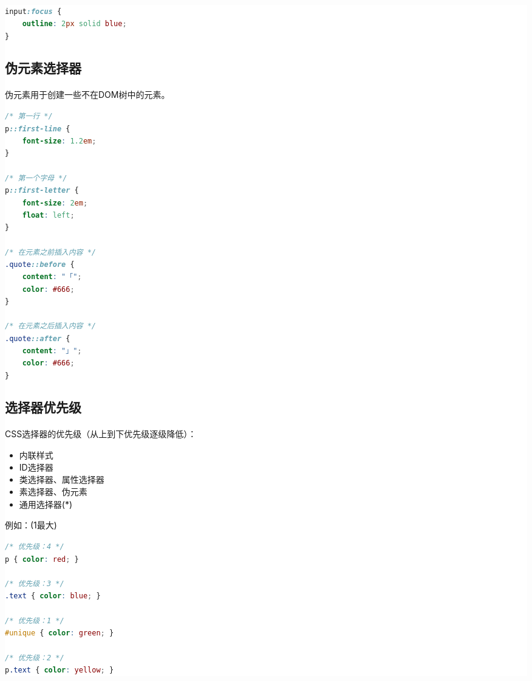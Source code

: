 ```css
input:focus {
    outline: 2px solid blue;
}
```

## 伪元素选择器

伪元素用于创建一些不在DOM树中的元素。

```css
/* 第一行 */
p::first-line {
    font-size: 1.2em;
}

/* 第一个字母 */
p::first-letter {
    font-size: 2em;
    float: left;
}

/* 在元素之前插入内容 */
.quote::before {
    content: "「";
    color: #666;
}

/* 在元素之后插入内容 */
.quote::after {
    content: "」";
    color: #666;
}
```

## 选择器优先级

CSS选择器的优先级（从上到下优先级逐级降低）：

- 内联样式
- ID选择器
- 类选择器、属性选择器
- 素选择器、伪元素
- 通用选择器(*)

例如：(1最大)
```css
/* 优先级：4 */
p { color: red; }

/* 优先级：3 */
.text { color: blue; }

/* 优先级：1 */
#unique { color: green; }

/* 优先级：2 */
p.text { color: yellow; }
```
